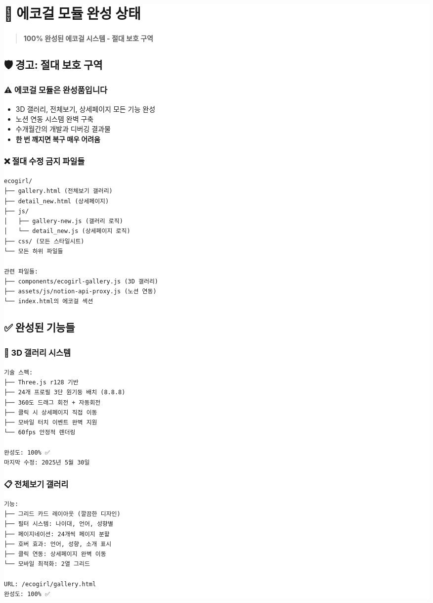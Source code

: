 # 👩 에코걸 모듈 완성 상태
> **100% 완성된 에코걸 시스템 - 절대 보호 구역**

## 🛡️ **경고: 절대 보호 구역**

### **⚠️ 에코걸 모듈은 완성품입니다**
- 3D 갤러리, 전체보기, 상세페이지 모든 기능 완성
- 노션 연동 시스템 완벽 구축 
- 수개월간의 개발과 디버깅 결과물
- **한 번 깨지면 복구 매우 어려움**

### **❌ 절대 수정 금지 파일들**
```
ecogirl/
├── gallery.html (전체보기 갤러리)
├── detail_new.html (상세페이지)
├── js/
│   ├── gallery-new.js (갤러리 로직)
│   └── detail_new.js (상세페이지 로직)
├── css/ (모든 스타일시트)
└── 모든 하위 파일들

관련 파일들:
├── components/ecogirl-gallery.js (3D 갤러리)
├── assets/js/notion-api-proxy.js (노션 연동)
└── index.html의 에코걸 섹션
```

## ✅ **완성된 기능들**

### **🎯 3D 갤러리 시스템**
```
기술 스펙:
├── Three.js r128 기반
├── 24개 프로필 3단 원기둥 배치 (8.8.8)
├── 360도 드래그 회전 + 자동회전
├── 클릭 시 상세페이지 직접 이동
├── 모바일 터치 이벤트 완벽 지원
└── 60fps 안정적 렌더링

완성도: 100% ✅
마지막 수정: 2025년 5월 30일
```

### **📋 전체보기 갤러리**
```
기능:
├── 그리드 카드 레이아웃 (깔끔한 디자인)
├── 필터 시스템: 나이대, 언어, 성향별
├── 페이지네이션: 24개씩 페이지 분할
├── 호버 효과: 언어, 성향, 소개 표시
├── 클릭 연동: 상세페이지 완벽 이동
└── 모바일 최적화: 2열 그리드

URL: /ecogirl/gallery.html
완성도: 100% ✅
```
